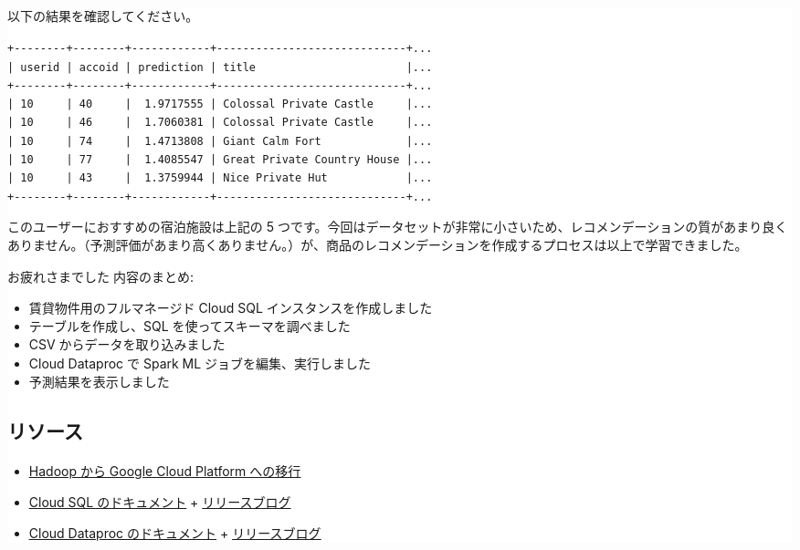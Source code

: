 以下の結果を確認してください。

```
+--------+--------+------------+-----------------------------+...
| userid | accoid | prediction | title                       |...
+--------+--------+------------+-----------------------------+...
| 10     | 40     |  1.9717555 | Colossal Private Castle     |...
| 10     | 46     |  1.7060381 | Colossal Private Castle     |...
| 10     | 74     |  1.4713808 | Giant Calm Fort             |...
| 10     | 77     |  1.4085547 | Great Private Country House |...
| 10     | 43     |  1.3759944 | Nice Private Hut            |...
+--------+--------+------------+-----------------------------+...
```

このユーザーにおすすめの宿泊施設は上記の 5 つです。今回はデータセットが非常に小さいため、レコメンデーションの質があまり良くありません。（予測評価があまり高くありません。）が、商品のレコメンデーションを作成するプロセスは以上で学習できました。

お疲れさまでした
内容のまとめ:

- 賃貸物件用のフルマネージド Cloud SQL インスタンスを作成しました
- テーブルを作成し、SQL を使ってスキーマを調べました
- CSV からデータを取り込みました
- Cloud Dataproc で Spark ML ジョブを編集、実行しました
- 予測結果を表示しました

## リソース

</p><ul><li><a href="https://cloud.google.com/solutions/migration/hadoop/hadoop-gcp-migration-overview?hl=ja" target="_blank" rel="noopener nofollow"><u>Hadoop から Google Cloud Platform への移行</u></a></li></ul><ul><li><a href="https://cloud.google.com/sql/?hl=ja" target="_blank" rel="noopener nofollow"><u>Cloud SQL のドキュメント</u></a> + <a href="https://cloud.google.com/blog/products/databases/" target="_blank" rel="noopener nofollow" title="https://cloud.google.com/blog/products/databases/" aria-label="https://cloud.google.com/blog/products/databases/">リリースブログ</a></li></ul><ul><li><a href="https://cloud.google.com/dataproc/?hl=ja" target="_blank" rel="noopener nofollow"><u>Cloud Dataproc のドキュメント</u></a> +  <a href="https://cloud.google.com/blog/products/dataproc" target="_blank" rel="noopener nofollow"><u>リリースブログ</u></a></li></ul>